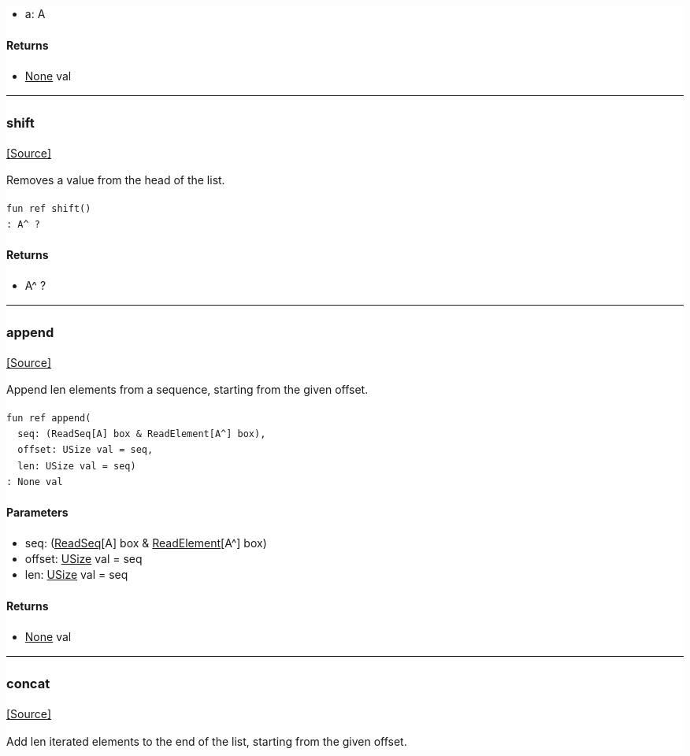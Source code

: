 *   a: A

#### Returns

* [None](builtin-None.md) val

---

### shift
<span class="source-link">[[Source]](src/collections/list.md#L160)</span>


Removes a value from the head of the list.


```pony
fun ref shift()
: A^ ?
```

#### Returns

* A^ ?

---

### append
<span class="source-link">[[Source]](src/collections/list.md#L166)</span>


Append len elements from a sequence, starting from the given offset.


```pony
fun ref append(
  seq: (ReadSeq[A] box & ReadElement[A^] box),
  offset: USize val = seq,
  len: USize val = seq)
: None val
```
#### Parameters

*   seq: ([ReadSeq](builtin-ReadSeq.md)\[A\] box & [ReadElement](builtin-ReadElement.md)\[A^\] box)
*   offset: [USize](builtin-USize.md) val = seq
*   len: [USize](builtin-USize.md) val = seq

#### Returns

* [None](builtin-None.md) val

---

### concat
<span class="source-link">[[Source]](src/collections/list.md#L191)</span>


Add len iterated elements to the end of the list, starting from the given
offset.
